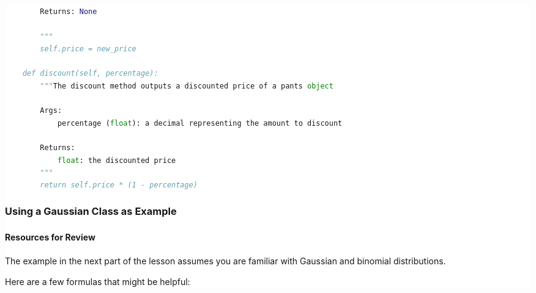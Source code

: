 ```python
        Returns: None

        """
        self.price = new_price

    def discount(self, percentage):
        """The discount method outputs a discounted price of a pants object

        Args:
            percentage (float): a decimal representing the amount to discount

        Returns:
            float: the discounted price
        """
        return self.price * (1 - percentage)
```

### Using a Gaussian Class as Example

#### Resources for Review

The example in the next part of the lesson assumes you are familiar with Gaussian and binomial distributions.

Here are a few formulas that might be helpful:
